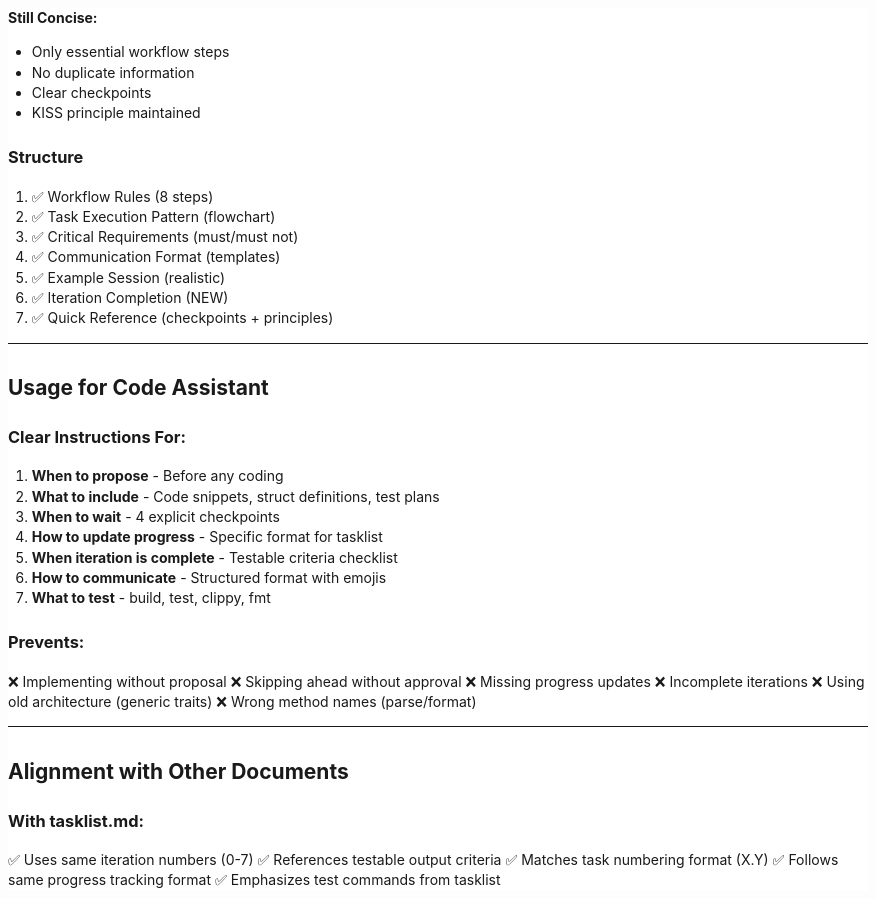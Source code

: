 **Still Concise:**
- Only essential workflow steps
- No duplicate information
- Clear checkpoints
- KISS principle maintained

### Structure

1. ✅ Workflow Rules (8 steps)
2. ✅ Task Execution Pattern (flowchart)
3. ✅ Critical Requirements (must/must not)
4. ✅ Communication Format (templates)
5. ✅ Example Session (realistic)
6. ✅ Iteration Completion (NEW)
7. ✅ Quick Reference (checkpoints + principles)

---

## Usage for Code Assistant

### Clear Instructions For:

1. **When to propose** - Before any coding
2. **What to include** - Code snippets, struct definitions, test plans
3. **When to wait** - 4 explicit checkpoints
4. **How to update progress** - Specific format for tasklist
5. **When iteration is complete** - Testable criteria checklist
6. **How to communicate** - Structured format with emojis
7. **What to test** - build, test, clippy, fmt

### Prevents:

❌ Implementing without proposal
❌ Skipping ahead without approval
❌ Missing progress updates
❌ Incomplete iterations
❌ Using old architecture (generic traits)
❌ Wrong method names (parse/format)

---

## Alignment with Other Documents

### With tasklist.md:

✅ Uses same iteration numbers (0-7)
✅ References testable output criteria
✅ Matches task numbering format (X.Y)
✅ Follows same progress tracking format
✅ Emphasizes test commands from tasklist
